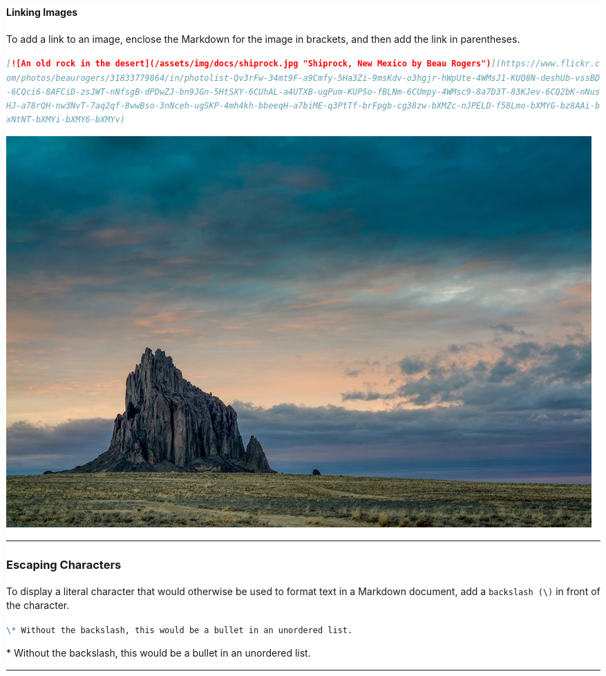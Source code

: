 #### Linking Images  
To add a link to an image, enclose the Markdown for the image in brackets, and then add the link in parentheses.
```markdown
[![An old rock in the desert](/assets/img/docs/shiprock.jpg "Shiprock, New Mexico by Beau Rogers")](https://www.flickr.com/photos/beaurogers/31833779864/in/photolist-Qv3rFw-34mt9F-a9Cmfy-5Ha3Zi-9msKdv-o3hgjr-hWpUte-4WMsJ1-KUQ8N-deshUb-vssBD-6CQci6-8AFCiD-zsJWT-nNfsgB-dPDwZJ-bn9JGn-5HtSXY-6CUhAL-a4UTXB-ugPum-KUPSo-fBLNm-6CUmpy-4WMsc9-8a7D3T-83KJev-6CQ2bK-nNusHJ-a78rQH-nw3NvT-7aq2qf-8wwBso-3nNceh-ugSKP-4mh4kh-bbeeqH-a7biME-q3PtTf-brFpgb-cg38zw-bXMZc-nJPELD-f58Lmo-bXMYG-bz8AAi-bxNtNT-bXMYi-bXMY6-bXMYv)
```
[![An old rock in the desert](/assets/img/docs/shiprock.jpg "Shiprock, New Mexico by Beau Rogers")](https://www.flickr.com/photos/beaurogers/31833779864/in/photolist-Qv3rFw-34mt9F-a9Cmfy-5Ha3Zi-9msKdv-o3hgjr-hWpUte-4WMsJ1-KUQ8N-deshUb-vssBD-6CQci6-8AFCiD-zsJWT-nNfsgB-dPDwZJ-bn9JGn-5HtSXY-6CUhAL-a4UTXB-ugPum-KUPSo-fBLNm-6CUmpy-4WMsc9-8a7D3T-83KJev-6CQ2bK-nNusHJ-a78rQH-nw3NvT-7aq2qf-8wwBso-3nNceh-ugSKP-4mh4kh-bbeeqH-a7biME-q3PtTf-brFpgb-cg38zw-bXMZc-nJPELD-f58Lmo-bXMYG-bz8AAi-bxNtNT-bXMYi-bXMY6-bXMYv)


---  
### Escaping Characters
To display a literal character that would otherwise be used to format text in a Markdown document, add a `backslash (\)` in front of the character.
```markdown
\* Without the backslash, this would be a bullet in an unordered list.
```
\* Without the backslash, this would be a bullet in an unordered list.

---  